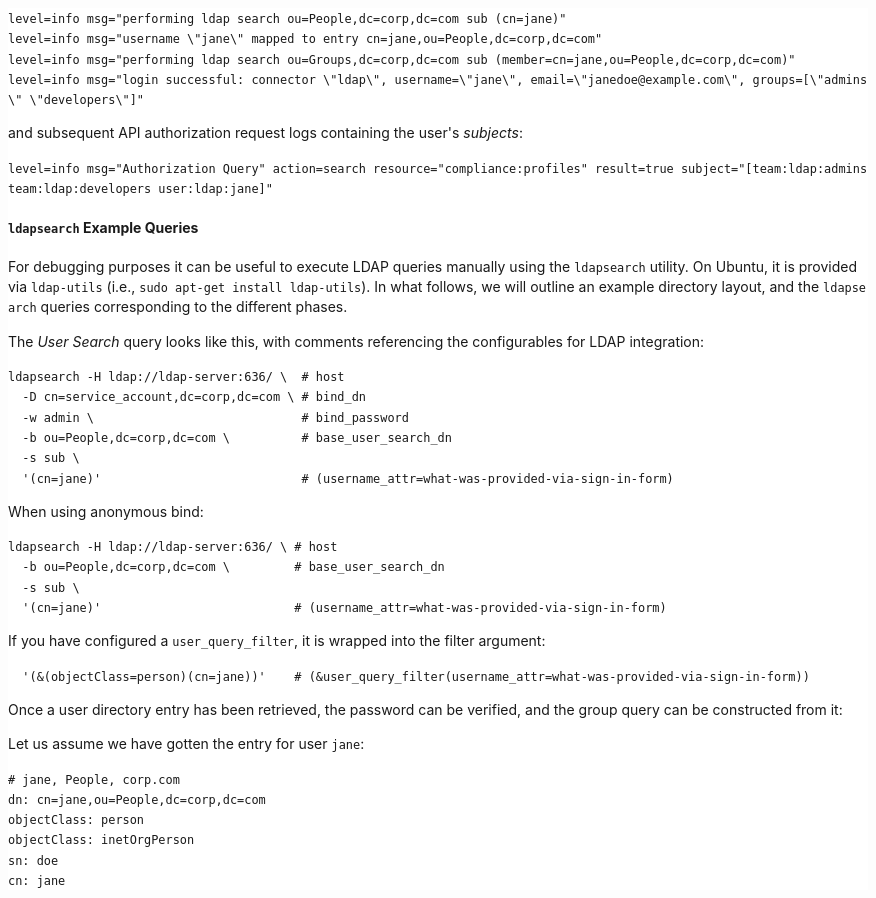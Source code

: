 ```text
level=info msg="performing ldap search ou=People,dc=corp,dc=com sub (cn=jane)"
level=info msg="username \"jane\" mapped to entry cn=jane,ou=People,dc=corp,dc=com"
level=info msg="performing ldap search ou=Groups,dc=corp,dc=com sub (member=cn=jane,ou=People,dc=corp,dc=com)"
level=info msg="login successful: connector \"ldap\", username=\"jane\", email=\"janedoe@example.com\", groups=[\"admins\" \"developers\"]"
```

and subsequent API authorization request logs containing the user's _subjects_:

```text
level=info msg="Authorization Query" action=search resource="compliance:profiles" result=true subject="[team:ldap:admins team:ldap:developers user:ldap:jane]"
```

#### `ldapsearch` Example Queries

For debugging purposes it can be useful to execute LDAP queries manually using
the `ldapsearch` utility. On Ubuntu, it is provided via `ldap-utils` (i.e.,
`sudo apt-get install ldap-utils`).
In what follows, we will outline an example directory layout, and the `ldapsearch`
queries corresponding to the different phases.

The _User Search_ query looks like this, with comments referencing the
configurables for LDAP integration:

```shell
ldapsearch -H ldap://ldap-server:636/ \  # host
  -D cn=service_account,dc=corp,dc=com \ # bind_dn
  -w admin \                             # bind_password
  -b ou=People,dc=corp,dc=com \          # base_user_search_dn
  -s sub \
  '(cn=jane)'                            # (username_attr=what-was-provided-via-sign-in-form)
```

When using anonymous bind:

```shell
ldapsearch -H ldap://ldap-server:636/ \ # host
  -b ou=People,dc=corp,dc=com \         # base_user_search_dn
  -s sub \
  '(cn=jane)'                           # (username_attr=what-was-provided-via-sign-in-form)
```

If you have configured a `user_query_filter`, it is wrapped into the filter
argument:

```shell
  '(&(objectClass=person)(cn=jane))'    # (&user_query_filter(username_attr=what-was-provided-via-sign-in-form))
```

Once a user directory entry has been retrieved, the password can be verified,
and the group query can be constructed from it:

Let us assume we have gotten the entry for user `jane`:

```LDIF
# jane, People, corp.com
dn: cn=jane,ou=People,dc=corp,dc=com
objectClass: person
objectClass: inetOrgPerson
sn: doe
cn: jane
```
